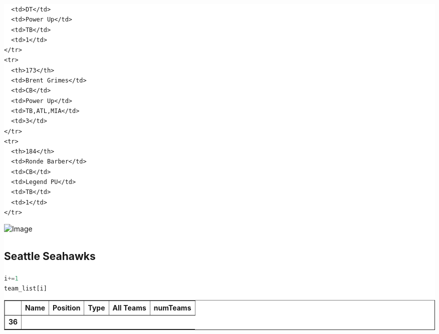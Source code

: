      <td>DT</td>
      <td>Power Up</td>
      <td>TB</td>
      <td>1</td>
    </tr>
    <tr>
      <th>173</th>
      <td>Brent Grimes</td>
      <td>CB</td>
      <td>Power Up</td>
      <td>TB,ATL,MIA</td>
      <td>3</td>
    </tr>
    <tr>
      <th>184</th>
      <td>Ronde Barber</td>
      <td>CB</td>
      <td>Legend PU</td>
      <td>TB</td>
      <td>1</td>
    </tr>
  </tbody>
</table>
</div>



![Image](http://content.sportslogos.net/logos/7/180/thumbs/pfiobtreaq7j0pzvadktsc6jv.gif)

## Seattle Seahawks


```python
i+=1
team_list[i]
```




<div>
<style scoped>
    .dataframe tbody tr th:only-of-type {
        vertical-align: middle;
    }

    .dataframe tbody tr th {
        vertical-align: top;
    }

    .dataframe thead th {
        text-align: right;
    }
</style>
<table border="1" class="dataframe">
  <thead>
    <tr style="text-align: right;">
      <th></th>
      <th>Name</th>
      <th>Position</th>
      <th>Type</th>
      <th>All Teams</th>
      <th>numTeams</th>
    </tr>
  </thead>
  <tbody>
    <tr>
      <th>36</th>